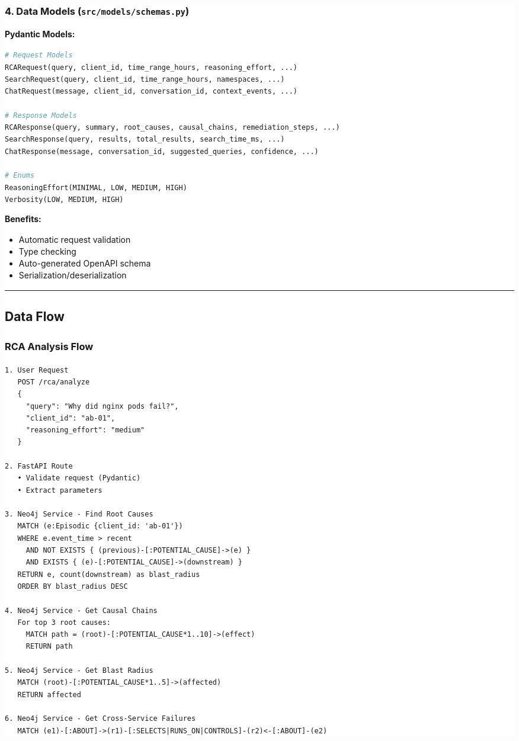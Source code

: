 
### 4. Data Models (`src/models/schemas.py`)

**Pydantic Models:**

```python
# Request Models
RCARequest(query, client_id, time_range_hours, reasoning_effort, ...)
SearchRequest(query, client_id, time_range_hours, namespaces, ...)
ChatRequest(message, client_id, conversation_id, context_events, ...)

# Response Models
RCAResponse(query, summary, root_causes, causal_chains, remediation_steps, ...)
SearchResponse(query, results, total_results, search_time_ms, ...)
ChatResponse(message, conversation_id, suggested_queries, confidence, ...)

# Enums
ReasoningEffort(MINIMAL, LOW, MEDIUM, HIGH)
Verbosity(LOW, MEDIUM, HIGH)
```

**Benefits:**
- Automatic request validation
- Type checking
- Auto-generated OpenAPI schema
- Serialization/deserialization

---

## Data Flow

### RCA Analysis Flow

```
1. User Request
   POST /rca/analyze
   {
     "query": "Why did nginx pods fail?",
     "client_id": "ab-01",
     "reasoning_effort": "medium"
   }

2. FastAPI Route
   • Validate request (Pydantic)
   • Extract parameters

3. Neo4j Service - Find Root Causes
   MATCH (e:Episodic {client_id: 'ab-01'})
   WHERE e.event_time > recent
     AND NOT EXISTS { (previous)-[:POTENTIAL_CAUSE]->(e) }
     AND EXISTS { (e)-[:POTENTIAL_CAUSE]->(downstream) }
   RETURN e, count(downstream) as blast_radius
   ORDER BY blast_radius DESC

4. Neo4j Service - Get Causal Chains
   For top 3 root causes:
     MATCH path = (root)-[:POTENTIAL_CAUSE*1..10]->(effect)
     RETURN path

5. Neo4j Service - Get Blast Radius
   MATCH (root)-[:POTENTIAL_CAUSE*1..5]->(affected)
   RETURN affected

6. Neo4j Service - Get Cross-Service Failures
   MATCH (e1)-[:ABOUT]->(r1)-[:SELECTS|RUNS_ON|CONTROLS]-(r2)<-[:ABOUT]-(e2)
```